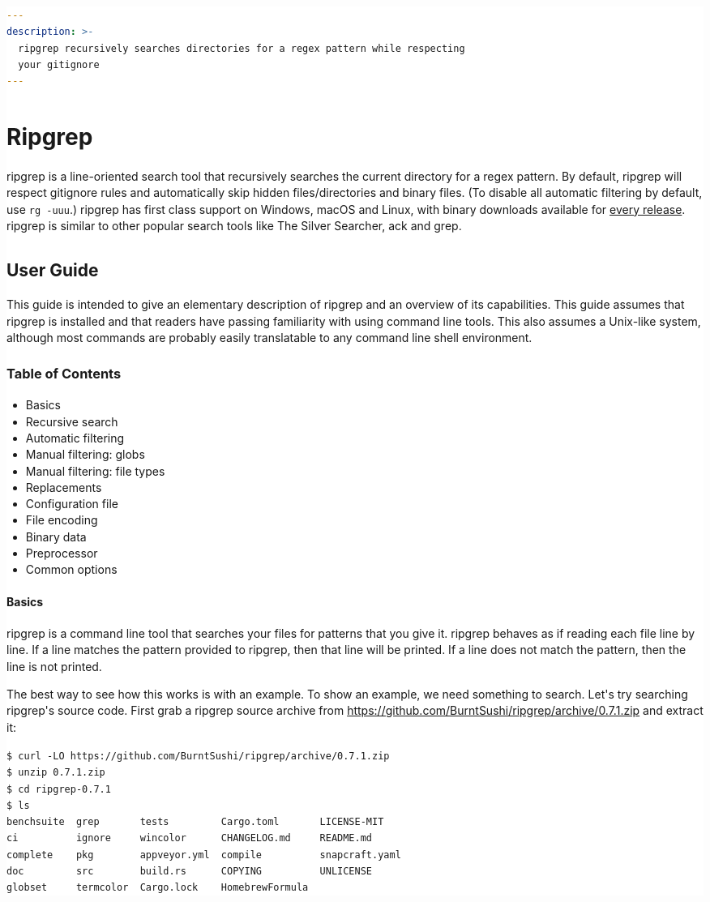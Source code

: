 ```yaml
---
description: >-
  ripgrep recursively searches directories for a regex pattern while respecting
  your gitignore
---
```


# Ripgrep

ripgrep is a line-oriented search tool that recursively searches the current directory for a regex pattern. By default, ripgrep will respect gitignore rules and automatically skip hidden files/directories and binary files. (To disable all automatic filtering by default, use `rg -uuu`.) ripgrep has first class support on Windows, macOS and Linux, with binary downloads available for [every release](https://github.com/BurntSushi/ripgrep/releases). ripgrep is similar to other popular search tools like The Silver Searcher, ack and grep.

## User Guide

This guide is intended to give an elementary description of ripgrep and an overview of its capabilities. This guide assumes that ripgrep is installed and that readers have passing familiarity with using command line tools. This also assumes a Unix-like system, although most commands are probably easily translatable to any command line shell environment.

### Table of Contents

* Basics
* Recursive search
* Automatic filtering
* Manual filtering: globs
* Manual filtering: file types
* Replacements
* Configuration file
* File encoding
* Binary data
* Preprocessor
* Common options

#### Basics

ripgrep is a command line tool that searches your files for patterns that you give it. ripgrep behaves as if reading each file line by line. If a line matches the pattern provided to ripgrep, then that line will be printed. If a line does not match the pattern, then the line is not printed.

The best way to see how this works is with an example. To show an example, we need something to search. Let's try searching ripgrep's source code. First grab a ripgrep source archive from https://github.com/BurntSushi/ripgrep/archive/0.7.1.zip and extract it:

```
$ curl -LO https://github.com/BurntSushi/ripgrep/archive/0.7.1.zip
$ unzip 0.7.1.zip
$ cd ripgrep-0.7.1
$ ls
benchsuite  grep       tests         Cargo.toml       LICENSE-MIT
ci          ignore     wincolor      CHANGELOG.md     README.md
complete    pkg        appveyor.yml  compile          snapcraft.yaml
doc         src        build.rs      COPYING          UNLICENSE
globset     termcolor  Cargo.lock    HomebrewFormula
```
